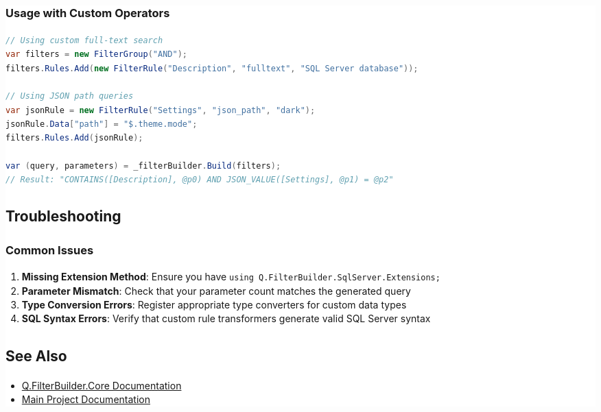 ### Usage with Custom Operators

```csharp
// Using custom full-text search
var filters = new FilterGroup("AND");
filters.Rules.Add(new FilterRule("Description", "fulltext", "SQL Server database"));

// Using JSON path queries
var jsonRule = new FilterRule("Settings", "json_path", "dark");
jsonRule.Data["path"] = "$.theme.mode";
filters.Rules.Add(jsonRule);

var (query, parameters) = _filterBuilder.Build(filters);
// Result: "CONTAINS([Description], @p0) AND JSON_VALUE([Settings], @p1) = @p2"
```

## Troubleshooting

### Common Issues

1. **Missing Extension Method**: Ensure you have `using Q.FilterBuilder.SqlServer.Extensions;`
2. **Parameter Mismatch**: Check that your parameter count matches the generated query
3. **Type Conversion Errors**: Register appropriate type converters for custom data types
4. **SQL Syntax Errors**: Verify that custom rule transformers generate valid SQL Server syntax

## See Also

- [Q.FilterBuilder.Core Documentation](../../Core/README.md)
- [Main Project Documentation](../../../README.md)
